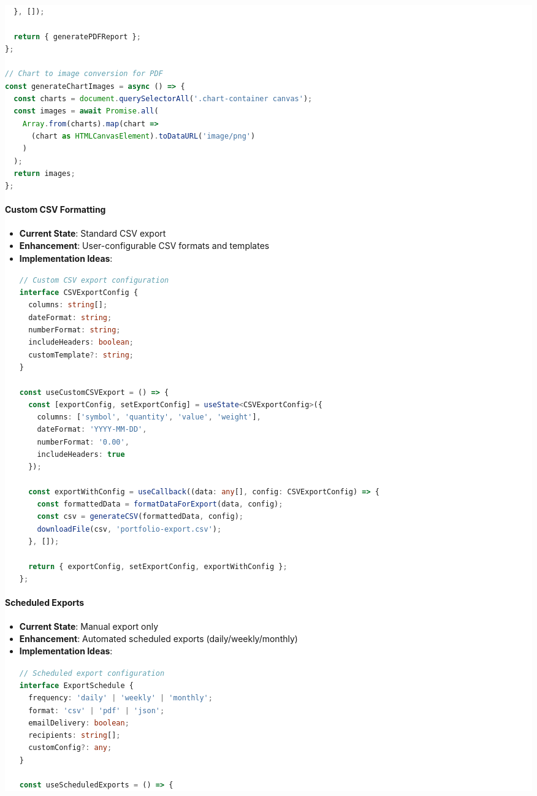   ```typescript
    }, []);
    
    return { generatePDFReport };
  };
  
  // Chart to image conversion for PDF
  const generateChartImages = async () => {
    const charts = document.querySelectorAll('.chart-container canvas');
    const images = await Promise.all(
      Array.from(charts).map(chart => 
        (chart as HTMLCanvasElement).toDataURL('image/png')
      )
    );
    return images;
  };
  ```

#### **Custom CSV Formatting**
- **Current State**: Standard CSV export
- **Enhancement**: User-configurable CSV formats and templates
- **Implementation Ideas**:
  ```typescript
  // Custom CSV export configuration
  interface CSVExportConfig {
    columns: string[];
    dateFormat: string;
    numberFormat: string;
    includeHeaders: boolean;
    customTemplate?: string;
  }
  
  const useCustomCSVExport = () => {
    const [exportConfig, setExportConfig] = useState<CSVExportConfig>({
      columns: ['symbol', 'quantity', 'value', 'weight'],
      dateFormat: 'YYYY-MM-DD',
      numberFormat: '0.00',
      includeHeaders: true
    });
    
    const exportWithConfig = useCallback((data: any[], config: CSVExportConfig) => {
      const formattedData = formatDataForExport(data, config);
      const csv = generateCSV(formattedData, config);
      downloadFile(csv, 'portfolio-export.csv');
    }, []);
    
    return { exportConfig, setExportConfig, exportWithConfig };
  };
  ```

#### **Scheduled Exports**
- **Current State**: Manual export only
- **Enhancement**: Automated scheduled exports (daily/weekly/monthly)
- **Implementation Ideas**:
  ```typescript
  // Scheduled export configuration
  interface ExportSchedule {
    frequency: 'daily' | 'weekly' | 'monthly';
    format: 'csv' | 'pdf' | 'json';
    emailDelivery: boolean;
    recipients: string[];
    customConfig?: any;
  }
  
  const useScheduledExports = () => {
  ```